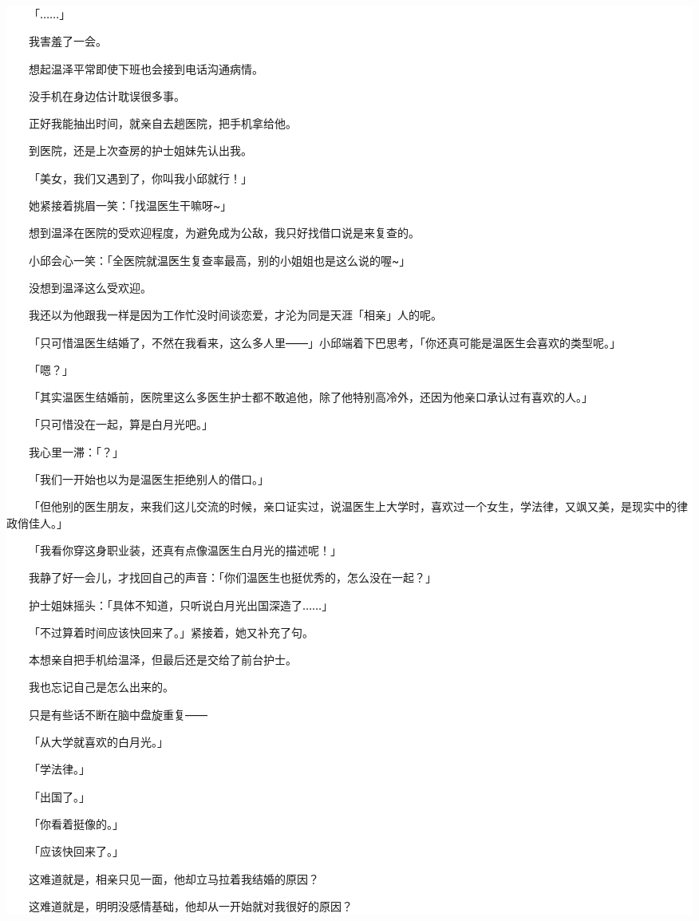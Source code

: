 &emsp;&emsp;「……」  
  
&emsp;&emsp;我害羞了一会。  
  
&emsp;&emsp;想起温泽平常即使下班也会接到电话沟通病情。  
  
&emsp;&emsp;没手机在身边估计耽误很多事。  
  
&emsp;&emsp;正好我能抽出时间，就亲自去趟医院，把手机拿给他。  
  
&emsp;&emsp;到医院，还是上次查房的护士姐妹先认出我。  
  
&emsp;&emsp;「美女，我们又遇到了，你叫我小邱就行！」  
  
&emsp;&emsp;她紧接着挑眉一笑：「找温医生干嘛呀~」  
  
&emsp;&emsp;想到温泽在医院的受欢迎程度，为避免成为公敌，我只好找借口说是来复查的。  
  
&emsp;&emsp;小邱会心一笑：「全医院就温医生复查率最高，别的小姐姐也是这么说的喔~」  
  
&emsp;&emsp;没想到温泽这么受欢迎。  
  
&emsp;&emsp;我还以为他跟我一样是因为工作忙没时间谈恋爱，才沦为同是天涯「相亲」人的呢。  
  
&emsp;&emsp;「只可惜温医生结婚了，不然在我看来，这么多人里——」小邱端着下巴思考，「你还真可能是温医生会喜欢的类型呢。」  
  
&emsp;&emsp;「嗯？」  
  
&emsp;&emsp;「其实温医生结婚前，医院里这么多医生护士都不敢追他，除了他特别高冷外，还因为他亲口承认过有喜欢的人。」  
  
&emsp;&emsp;「只可惜没在一起，算是白月光吧。」  
  
&emsp;&emsp;我心里一滞：「？」  
  
&emsp;&emsp;「我们一开始也以为是温医生拒绝别人的借口。」  
  
&emsp;&emsp;「但他别的医生朋友，来我们这儿交流的时候，亲口证实过，说温医生上大学时，喜欢过一个女生，学法律，又飒又美，是现实中的律政俏佳人。」  
  
&emsp;&emsp;「我看你穿这身职业装，还真有点像温医生白月光的描述呢！」  
  
&emsp;&emsp;我静了好一会儿，才找回自己的声音：「你们温医生也挺优秀的，怎么没在一起？」  
  
&emsp;&emsp;护士姐妹摇头：「具体不知道，只听说白月光出国深造了……」  
  
&emsp;&emsp;「不过算着时间应该快回来了。」紧接着，她又补充了句。  
  
&emsp;&emsp;本想亲自把手机给温泽，但最后还是交给了前台护士。  
  
&emsp;&emsp;我也忘记自己是怎么出来的。  
  
&emsp;&emsp;只是有些话不断在脑中盘旋重复——  
  
&emsp;&emsp;「从大学就喜欢的白月光。」  
  
&emsp;&emsp;「学法律。」  
  
&emsp;&emsp;「出国了。」  
  
&emsp;&emsp;「你看着挺像的。」  
  
&emsp;&emsp;「应该快回来了。」  
  
&emsp;&emsp;这难道就是，相亲只见一面，他却立马拉着我结婚的原因？  
  
&emsp;&emsp;这难道就是，明明没感情基础，他却从一开始就对我很好的原因？  
  